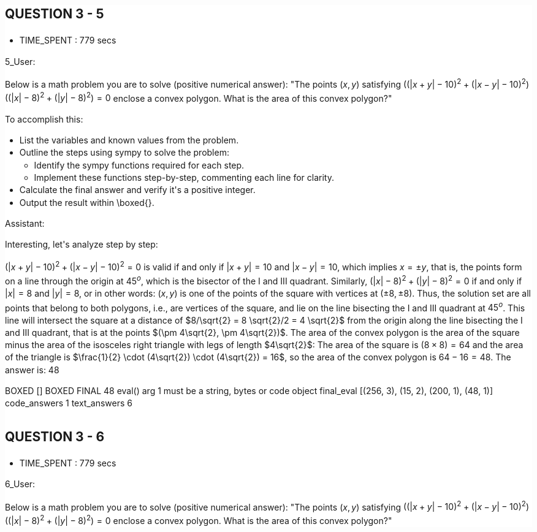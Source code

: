 

## QUESTION 3 - 5 
- TIME_SPENT : 779 secs

5_User:

Below is a math problem you are to solve (positive numerical answer):
"The points $\left(x, y\right)$ satisfying $((\vert x + y \vert - 10)^2 + ( \vert x - y \vert - 10)^2)((\vert x \vert - 8)^2 + ( \vert y \vert - 8)^2) = 0$ enclose a convex polygon. What is the area of this convex polygon?"

To accomplish this:
- List the variables and known values from the problem.
- Outline the steps using sympy to solve the problem:
  * Identify the sympy functions required for each step.
  * Implement these functions step-by-step, commenting each line for clarity.
- Calculate the final answer and verify it's a positive integer.
- Output the result within \boxed{}.

Assistant:

Interesting, let's analyze step by step:


$(\vert x + y \vert - 10)^2 + ( \vert x - y \vert - 10)^2 = 0$ is valid if and only if $\vert x + y \vert = 10$ and $\vert x - y \vert = 10$, which implies $x = \pm y$, that is, the points form on a line through the origin at $45^o$, which is the bisector of the I and III quadrant.
Similarly, $(\vert x \vert - 8)^2 + (\vert y \vert - 8)^2 = 0$ if and only if $\vert x \vert = 8$ and $\vert y \vert = 8$, or in other words: $(x, y)$ is one of the points of the square with vertices at $(\pm8, \pm8)$.
Thus, the solution set are all points that belong to both polygons, i.e., are vertices of the square, and lie on the line bisecting the I and III quadrant at $45^o$. 
This line will intersect the square at a distance of $8/\sqrt{2} = 8 \sqrt{2}/2 = 4 \sqrt{2}$ from the origin along the line bisecting the I and III quadrant, that is at the points $(\pm 4\sqrt{2}, \pm 4\sqrt{2})$.
The area of the convex polygon is the area of the square minus the area of the isosceles right triangle with legs of length $4\sqrt{2}$:
The area of the square is $(8 \times 8) = 64$ and the area of the triangle is $\frac{1}{2} \cdot (4\sqrt{2}) \cdot (4\sqrt{2}) = 16$, so the area of the convex polygon is $64 - 16 = 48$.
The answer is: 48

BOXED []
BOXED FINAL 48
eval() arg 1 must be a string, bytes or code object final_eval
[(256, 3), (15, 2), (200, 1), (48, 1)]
code_answers 1 text_answers 6



## QUESTION 3 - 6 
- TIME_SPENT : 779 secs

6_User:

Below is a math problem you are to solve (positive numerical answer):
"The points $\left(x, y\right)$ satisfying $((\vert x + y \vert - 10)^2 + ( \vert x - y \vert - 10)^2)((\vert x \vert - 8)^2 + ( \vert y \vert - 8)^2) = 0$ enclose a convex polygon. What is the area of this convex polygon?"
